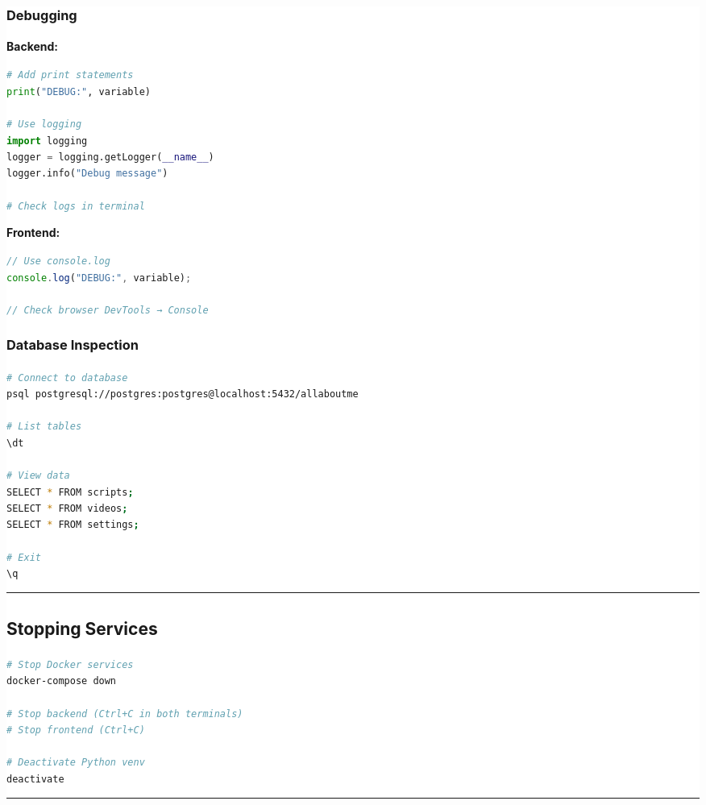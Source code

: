 ### Debugging

**Backend:**
```python
# Add print statements
print("DEBUG:", variable)

# Use logging
import logging
logger = logging.getLogger(__name__)
logger.info("Debug message")

# Check logs in terminal
```

**Frontend:**
```typescript
// Use console.log
console.log("DEBUG:", variable);

// Check browser DevTools → Console
```

### Database Inspection

```bash
# Connect to database
psql postgresql://postgres:postgres@localhost:5432/allaboutme

# List tables
\dt

# View data
SELECT * FROM scripts;
SELECT * FROM videos;
SELECT * FROM settings;

# Exit
\q
```

---

## Stopping Services

```bash
# Stop Docker services
docker-compose down

# Stop backend (Ctrl+C in both terminals)
# Stop frontend (Ctrl+C)

# Deactivate Python venv
deactivate
```

---